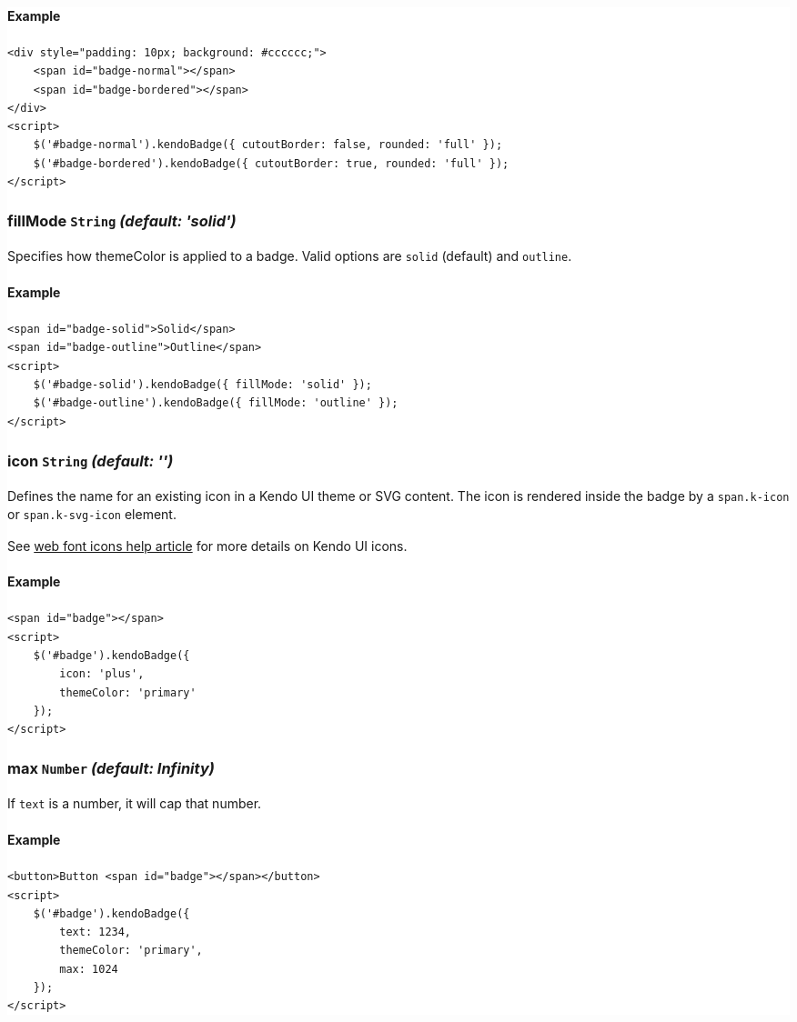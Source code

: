 #### Example

    <div style="padding: 10px; background: #cccccc;">
        <span id="badge-normal"></span>
        <span id="badge-bordered"></span>
    </div>
    <script>
        $('#badge-normal').kendoBadge({ cutoutBorder: false, rounded: 'full' });
        $('#badge-bordered').kendoBadge({ cutoutBorder: true, rounded: 'full' });
    </script>


### fillMode `String` *(default: 'solid')*

Specifies how themeColor is applied to a badge. Valid options are `solid` (default) and `outline`.

#### Example

    <span id="badge-solid">Solid</span>
    <span id="badge-outline">Outline</span>
    <script>
        $('#badge-solid').kendoBadge({ fillMode: 'solid' });
        $('#badge-outline').kendoBadge({ fillMode: 'outline' });
    </script>


### icon `String` *(default: '')*

Defines the name for an existing icon in a Kendo UI theme or SVG content. The icon is rendered inside the badge by a `span.k-icon` or `span.k-svg-icon` element.

See [web font icons help article](/kendo-ui/styles-and-layout/icons-web) for more details on Kendo UI icons.

#### Example

    <span id="badge"></span>
    <script>
        $('#badge').kendoBadge({
            icon: 'plus',
            themeColor: 'primary'
        });
    </script>


### max `Number` *(default: Infinity)*

If `text` is a number, it will cap that number.

#### Example

    <button>Button <span id="badge"></span></button>
    <script>
        $('#badge').kendoBadge({
            text: 1234,
            themeColor: 'primary',
            max: 1024
        });
    </script>
